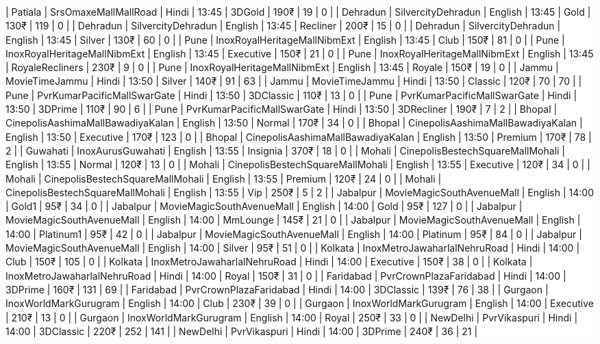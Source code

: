 | Patiala        | SrsOmaxeMallMallRoad                                  | Hindi    | 13:45 | 3DGold             |   190₹ |       19 |      0 |
| Dehradun       | SilvercityDehradun                                    | English  | 13:45 | Gold               |   130₹ |      119 |      0 |
| Dehradun       | SilvercityDehradun                                    | English  | 13:45 | Recliner           |   200₹ |       15 |      0 |
| Dehradun       | SilvercityDehradun                                    | English  | 13:45 | Silver             |   130₹ |       60 |      0 |
| Pune           | InoxRoyalHeritageMallNibmExt                          | English  | 13:45 | Club               |   150₹ |       81 |      0 |
| Pune           | InoxRoyalHeritageMallNibmExt                          | English  | 13:45 | Executive          |   150₹ |       21 |      0 |
| Pune           | InoxRoyalHeritageMallNibmExt                          | English  | 13:45 | RoyaleRecliners    |   230₹ |        9 |      0 |
| Pune           | InoxRoyalHeritageMallNibmExt                          | English  | 13:45 | Royale             |   150₹ |       19 |      0 |
| Jammu          | MovieTimeJammu                                        | Hindi    | 13:50 | Silver             |   140₹ |       91 |     63 |
| Jammu          | MovieTimeJammu                                        | Hindi    | 13:50 | Classic            |   120₹ |       70 |     70 |
| Pune           | PvrKumarPacificMallSwarGate                           | Hindi    | 13:50 | 3DClassic          |   110₹ |       13 |      0 |
| Pune           | PvrKumarPacificMallSwarGate                           | Hindi    | 13:50 | 3DPrime            |   110₹ |       90 |      6 |
| Pune           | PvrKumarPacificMallSwarGate                           | Hindi    | 13:50 | 3DRecliner         |   190₹ |        7 |      2 |
| Bhopal         | CinepolisAashimaMallBawadiyaKalan                     | English  | 13:50 | Normal             |   170₹ |       34 |      0 |
| Bhopal         | CinepolisAashimaMallBawadiyaKalan                     | English  | 13:50 | Executive          |   170₹ |      123 |      0 |
| Bhopal         | CinepolisAashimaMallBawadiyaKalan                     | English  | 13:50 | Premium            |   170₹ |       78 |      2 |
| Guwahati       | InoxAurusGuwahati                                     | English  | 13:55 | Insignia           |   370₹ |       18 |      0 |
| Mohali         | CinepolisBestechSquareMallMohali                      | English  | 13:55 | Normal             |   120₹ |       13 |      0 |
| Mohali         | CinepolisBestechSquareMallMohali                      | English  | 13:55 | Executive          |   120₹ |       34 |      0 |
| Mohali         | CinepolisBestechSquareMallMohali                      | English  | 13:55 | Premium            |   120₹ |       24 |      0 |
| Mohali         | CinepolisBestechSquareMallMohali                      | English  | 13:55 | Vip                |   250₹ |        5 |      2 |
| Jabalpur       | MovieMagicSouthAvenueMall                             | English  | 14:00 | Gold1              |    95₹ |       34 |      0 |
| Jabalpur       | MovieMagicSouthAvenueMall                             | English  | 14:00 | Gold               |    95₹ |      127 |      0 |
| Jabalpur       | MovieMagicSouthAvenueMall                             | English  | 14:00 | MmLounge           |   145₹ |       21 |      0 |
| Jabalpur       | MovieMagicSouthAvenueMall                             | English  | 14:00 | Platinum1          |    95₹ |       42 |      0 |
| Jabalpur       | MovieMagicSouthAvenueMall                             | English  | 14:00 | Platinum           |    95₹ |       84 |      0 |
| Jabalpur       | MovieMagicSouthAvenueMall                             | English  | 14:00 | Silver             |    95₹ |       51 |      0 |
| Kolkata        | InoxMetroJawaharlalNehruRoad                          | Hindi    | 14:00 | Club               |   150₹ |      105 |      0 |
| Kolkata        | InoxMetroJawaharlalNehruRoad                          | Hindi    | 14:00 | Executive          |   150₹ |       38 |      0 |
| Kolkata        | InoxMetroJawaharlalNehruRoad                          | Hindi    | 14:00 | Royal              |   150₹ |       31 |      0 |
| Faridabad      | PvrCrownPlazaFaridabad                                | Hindi    | 14:00 | 3DPrime            |   160₹ |      131 |     69 |
| Faridabad      | PvrCrownPlazaFaridabad                                | Hindi    | 14:00 | 3DClassic          |   139₹ |       76 |     38 |
| Gurgaon        | InoxWorldMarkGurugram                                 | English  | 14:00 | Club               |   230₹ |       39 |      0 |
| Gurgaon        | InoxWorldMarkGurugram                                 | English  | 14:00 | Executive          |   210₹ |       13 |      0 |
| Gurgaon        | InoxWorldMarkGurugram                                 | English  | 14:00 | Royal              |   250₹ |       33 |      0 |
| NewDelhi       | PvrVikaspuri                                          | Hindi    | 14:00 | 3DClassic          |   220₹ |      252 |    141 |
| NewDelhi       | PvrVikaspuri                                          | Hindi    | 14:00 | 3DPrime            |   240₹ |       36 |     21 |
